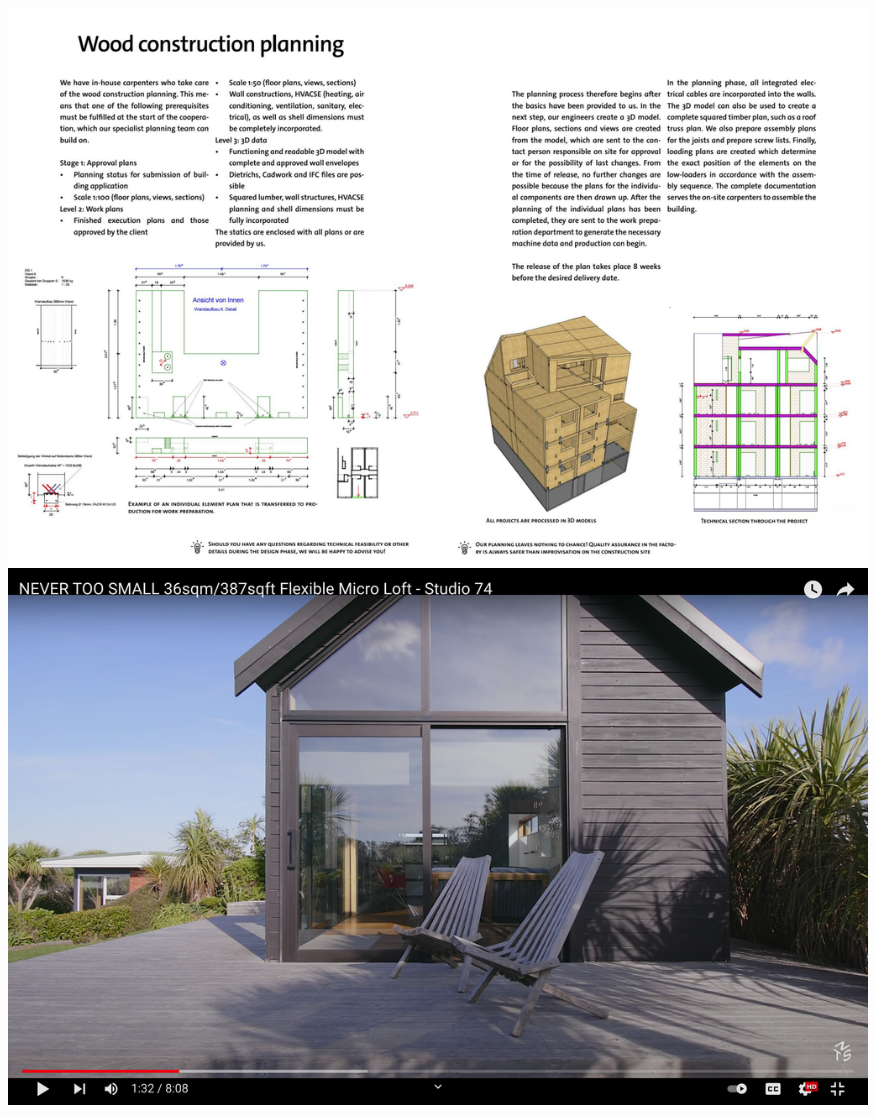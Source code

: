 <a class="spotlight" href="/images/home-inspiration/IMG_1472.jpg"><img src="/images/home-inspiration/IMG_1472.jpg" loading="lazy" alt="IMG_1472.jpg"/></a>
<a class="spotlight" href="/images/home-inspiration/IMG_1605.jpg"><img src="/images/home-inspiration/IMG_1605.jpg" loading="lazy" alt="IMG_1605.jpg"/></a>